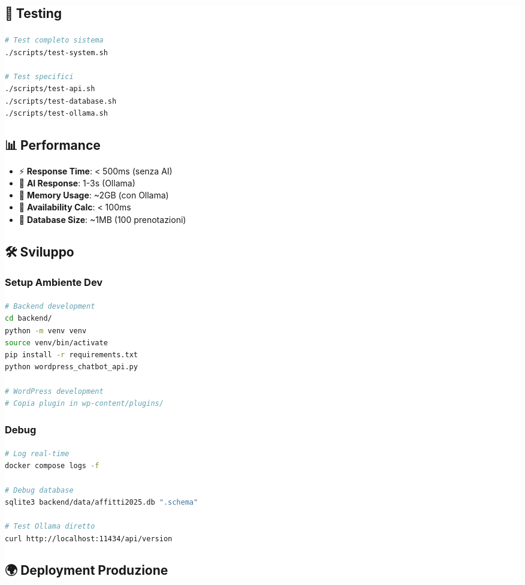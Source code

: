 ## 🧪 Testing

```bash
# Test completo sistema
./scripts/test-system.sh

# Test specifici
./scripts/test-api.sh
./scripts/test-database.sh
./scripts/test-ollama.sh
```

## 📊 Performance

- ⚡ **Response Time**: < 500ms (senza AI)
- 🤖 **AI Response**: 1-3s (Ollama)
- 💾 **Memory Usage**: ~2GB (con Ollama)
- 🔄 **Availability Calc**: < 100ms
- 📅 **Database Size**: ~1MB (100 prenotazioni)

## 🛠️ Sviluppo

### Setup Ambiente Dev

```bash
# Backend development
cd backend/
python -m venv venv
source venv/bin/activate
pip install -r requirements.txt
python wordpress_chatbot_api.py

# WordPress development  
# Copia plugin in wp-content/plugins/
```

### Debug

```bash
# Log real-time
docker compose logs -f

# Debug database
sqlite3 backend/data/affitti2025.db ".schema"

# Test Ollama diretto
curl http://localhost:11434/api/version
```

## 🌍 Deployment Produzione
